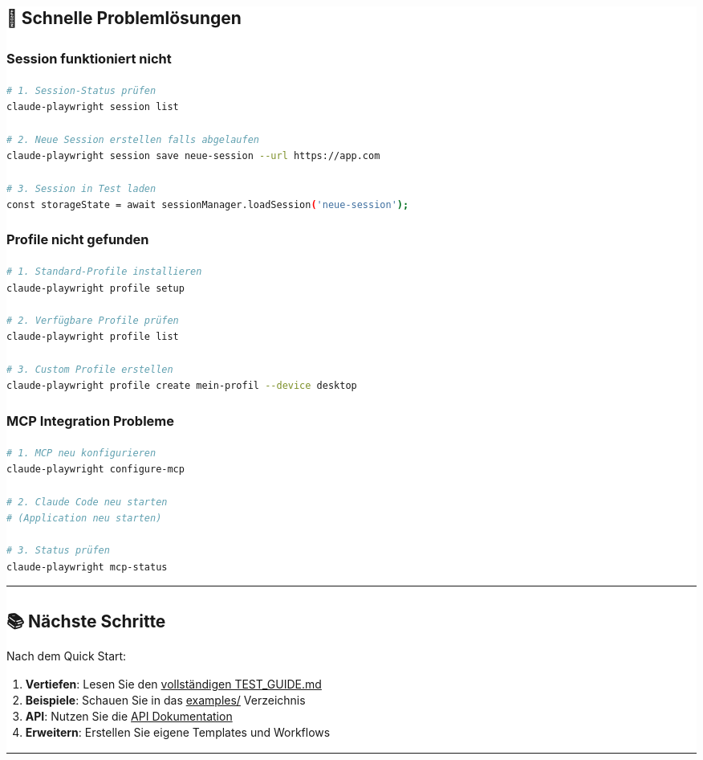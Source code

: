 
## 🔧 Schnelle Problemlösungen

### Session funktioniert nicht

```bash
# 1. Session-Status prüfen
claude-playwright session list

# 2. Neue Session erstellen falls abgelaufen
claude-playwright session save neue-session --url https://app.com

# 3. Session in Test laden
const storageState = await sessionManager.loadSession('neue-session');
```

### Profile nicht gefunden

```bash
# 1. Standard-Profile installieren
claude-playwright profile setup

# 2. Verfügbare Profile prüfen
claude-playwright profile list

# 3. Custom Profile erstellen
claude-playwright profile create mein-profil --device desktop
```

### MCP Integration Probleme

```bash
# 1. MCP neu konfigurieren
claude-playwright configure-mcp

# 2. Claude Code neu starten
# (Application neu starten)

# 3. Status prüfen
claude-playwright mcp-status
```

---

## 📚 Nächste Schritte

Nach dem Quick Start:

1. **Vertiefen**: Lesen Sie den [vollständigen TEST_GUIDE.md](./TEST_GUIDE.md)
2. **Beispiele**: Schauen Sie in das [examples/](./examples/) Verzeichnis
3. **API**: Nutzen Sie die [API Dokumentation](./docs/api.md)
4. **Erweitern**: Erstellen Sie eigene Templates und Workflows

---